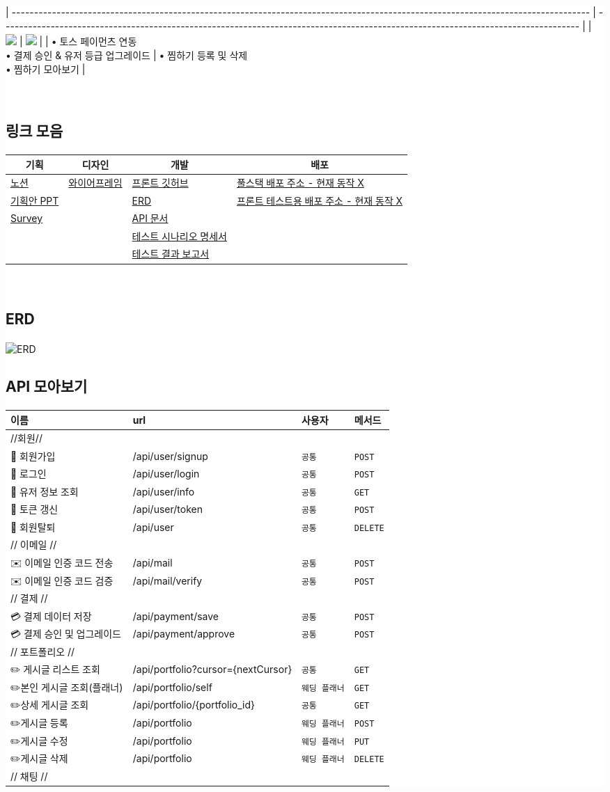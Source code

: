 | --------------------------------------------------------------------------------------------------------------------------------- | --------------------------------------------------------------------------------------------------------------------------------- |
| <img width="380" src="https://github.com/Step3-kakao-tech-campus/Team5_FE/assets/104095041/1a03508c-5e5a-43c1-a367-3a8a82f92dcb"> | <img width="380" src="https://github.com/Step3-kakao-tech-campus/Team5_FE/assets/104095041/452e1f91-7115-46f2-83de-7e0e007fce99"> |
| • 토스 페이먼츠 연동 <br> • 결제 승인 & 유저 등급 업그레이드                                                                      | • 찜하기 등록 및 삭제 <br> • 찜하기 모아보기                                                                                      |

<br>


## 링크 모음
| 기획 | 디자인 | 개발 | 배포 |
|------|-------|------|------|
| [노션](https://unmarred-belief-362.notion.site/f11783c42731479ca1f6c9a97a738324?pvs=4) | [와이어프레임](https://www.figma.com/file/Wcz9d59GIQqwTEAfIEmRly/SUNSU-WEDDING?type=design&node-id=0%3A1&mode=design&t=5PnD2GPs3WktbNNy-1) | [프론트 깃허브](https://github.com/Step3-kakao-tech-campus/Team5_FE) | [풀스택 배포 주소 - 현재 동작 X](https://k6f3d3b1a0696a.user-app.krampoline.com) |
| [기획안 PPT](https://www.figma.com/file/A81sCNiwoLUfSe5aqXEHXr/%EC%B9%B4%ED%85%8C%EC%BA%A0-5%EC%A1%B0---%EA%B8%B0%ED%9A%8D%EC%95%88?type=design&node-id=972-145&mode=design&t=QdcoBgtPZi631myk-0) |  | [ERD](https://www.erdcloud.com/d/fww6HRj7oXL9cdp5t) | [프론트 테스트용 배포 주소 - 현재 동작 X](https://k5c1813d97f50a.user-app.krampoline.com/)
| [Survey](https://unmarred-belief-362.notion.site/Survey-a4c9ba9b8114456f88faa61b33f232c9) | | [API 문서](https://unmarred-belief-362.notion.site/6fd74038970941a2ad02df0045705095?v=545b8da990c74661b2b6b560009766ff) | |
| | | [테스트 시나리오 명세서](https://unmarred-belief-362.notion.site/BE-3d4e69e38d6a498d8f9e790945660790?pvs=4) | |
| | | [테스트 결과 보고서](https://unmarred-belief-362.notion.site/BE-d5eade6a1d6f4bed9933eebd5899b6a8?pvs=4) | |

<br>

## ERD
![ERD](https://github.com/Step3-kakao-tech-campus/Team5_BE/assets/84652886/2f6cf5f5-64d5-4a89-9b84-a9f552b9cc6d)

## API 모아보기

|이름|url|사용자|메서드|
|:--|:--|:----|:-----|
|//회원//||||
|👤 회원가입|	/api/user/signup|	`공통`	|`POST`|
|👤 로그인|	/api/user/login	|`공통`	|`POST`|
|👤 유저 정보 조회|	/api/user/info	| `공통`	|`GET`|
|👤 토큰 갱신|	/api/user/token	|`공통`	| `POST` |
|👤 회원탈퇴|	/api/user	|`공통`|	`DELETE`|
|// 이메일 //			||||
|✉️ 이메일 인증 코드 전송|	/api/mail	|`공통`	|`POST`|
|✉️ 이메일 인증 코드 검증|	/api/mail/verify|	`공통`|	`POST`|
|// 결제 //			||||
|💳 결제 데이터 저장|	/api/payment/save|	`공통`|	`POST`|
|💳 결제 승인 및 업그레이드|	/api/payment/approve|	`공통`|	`POST` |
|// 포트폴리오 //			||||
|✏️ 게시글 리스트 조회|	/api/portfolio?cursor={nextCursor}	|`공통`|	`GET`|
|✏️본인 게시글 조회(플래너)|	/api/portfolio/self|	`웨딩 플래너`|	`GET`|
|✏️상세 게시글 조회|	/api/portfolio/{portfolio_id} |	`공통`|	`GET`|
|✏️게시글 등록|	/api/portfolio	|`웨딩 플래너`	|`POST`|
|✏️게시글 수정	|/api/portfolio	|`웨딩 플래너`|	`PUT`|
|✏️게시글 삭제|	/api/portfolio	|`웨딩 플래너`|	`DELETE`|
|// 채팅 //			||||